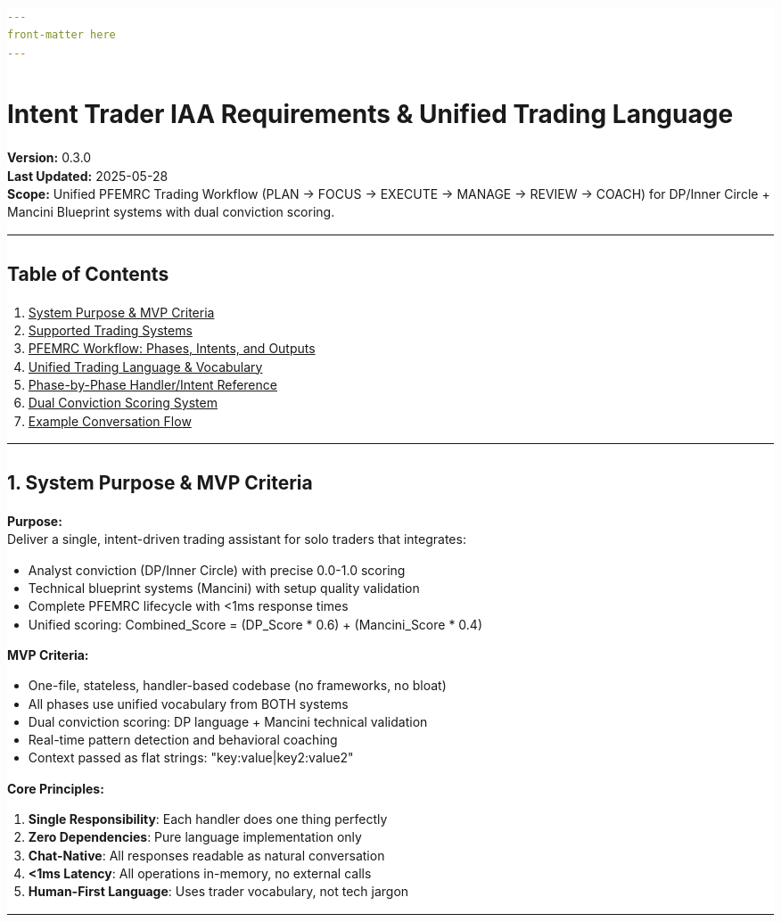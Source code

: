 ```yaml
---
front-matter here
---
```


# Intent Trader IAA Requirements & Unified Trading Language

**Version:** 0.3.0  
**Last Updated:** 2025-05-28  
**Scope:** Unified PFEMRC Trading Workflow (PLAN → FOCUS → EXECUTE → MANAGE → REVIEW → COACH) for DP/Inner Circle + Mancini Blueprint systems with dual conviction scoring.

---

## Table of Contents

1. [System Purpose & MVP Criteria](#1-system-purpose--mvp-criteria)
2. [Supported Trading Systems](#2-supported-trading-systems)
3. [PFEMRC Workflow: Phases, Intents, and Outputs](#3-pfemrc-workflow-phases-intents-and-outputs)
4. [Unified Trading Language & Vocabulary](#4-unified-trading-language--vocabulary)
5. [Phase-by-Phase Handler/Intent Reference](#5-phase-by-phase-handlerintent-reference)
6. [Dual Conviction Scoring System](#6-dual-conviction-scoring-system)
7. [Example Conversation Flow](#7-example-conversation-flow)

---

## 1. System Purpose & MVP Criteria

**Purpose:**  
Deliver a single, intent-driven trading assistant for solo traders that integrates:
- Analyst conviction (DP/Inner Circle) with precise 0.0-1.0 scoring
- Technical blueprint systems (Mancini) with setup quality validation
- Complete PFEMRC lifecycle with <1ms response times
- Unified scoring: Combined_Score = (DP_Score * 0.6) + (Mancini_Score * 0.4)

**MVP Criteria:**
- One-file, stateless, handler-based codebase (no frameworks, no bloat)
- All phases use unified vocabulary from BOTH systems
- Dual conviction scoring: DP language + Mancini technical validation
- Real-time pattern detection and behavioral coaching
- Context passed as flat strings: "key:value|key2:value2"

**Core Principles:**
1. **Single Responsibility**: Each handler does one thing perfectly
2. **Zero Dependencies**: Pure language implementation only
3. **Chat-Native**: All responses readable as natural conversation
4. **<1ms Latency**: All operations in-memory, no external calls
5. **Human-First Language**: Uses trader vocabulary, not tech jargon

---
